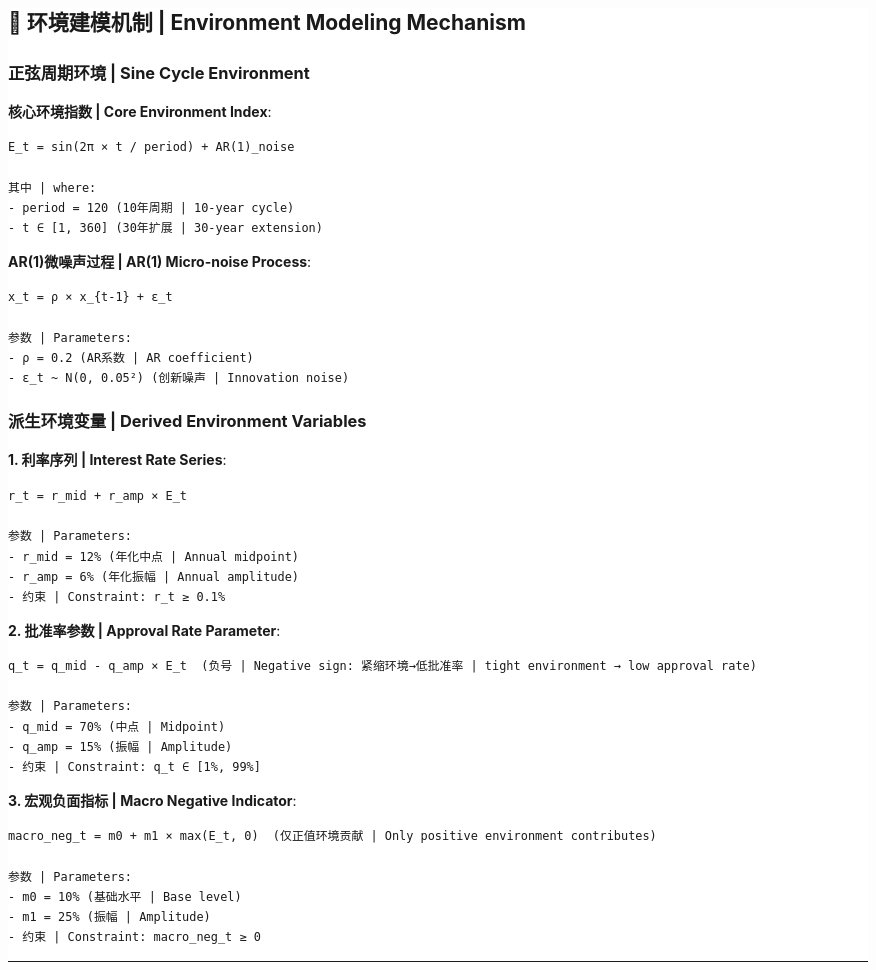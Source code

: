 
## 🌊 环境建模机制 | Environment Modeling Mechanism

### 正弦周期环境 | Sine Cycle Environment

**核心环境指数 | Core Environment Index**:
```
E_t = sin(2π × t / period) + AR(1)_noise

其中 | where:
- period = 120 (10年周期 | 10-year cycle)
- t ∈ [1, 360] (30年扩展 | 30-year extension)
```

**AR(1)微噪声过程 | AR(1) Micro-noise Process**:
```
x_t = ρ × x_{t-1} + ε_t

参数 | Parameters:
- ρ = 0.2 (AR系数 | AR coefficient)
- ε_t ~ N(0, 0.05²) (创新噪声 | Innovation noise)
```

### 派生环境变量 | Derived Environment Variables

**1. 利率序列 | Interest Rate Series**:
```
r_t = r_mid + r_amp × E_t

参数 | Parameters:
- r_mid = 12% (年化中点 | Annual midpoint)
- r_amp = 6% (年化振幅 | Annual amplitude)
- 约束 | Constraint: r_t ≥ 0.1%
```

**2. 批准率参数 | Approval Rate Parameter**:
```
q_t = q_mid - q_amp × E_t  (负号 | Negative sign: 紧缩环境→低批准率 | tight environment → low approval rate)

参数 | Parameters:
- q_mid = 70% (中点 | Midpoint)
- q_amp = 15% (振幅 | Amplitude)
- 约束 | Constraint: q_t ∈ [1%, 99%]
```

**3. 宏观负面指标 | Macro Negative Indicator**:
```
macro_neg_t = m0 + m1 × max(E_t, 0)  (仅正值环境贡献 | Only positive environment contributes)

参数 | Parameters:
- m0 = 10% (基础水平 | Base level)
- m1 = 25% (振幅 | Amplitude)
- 约束 | Constraint: macro_neg_t ≥ 0
```

---